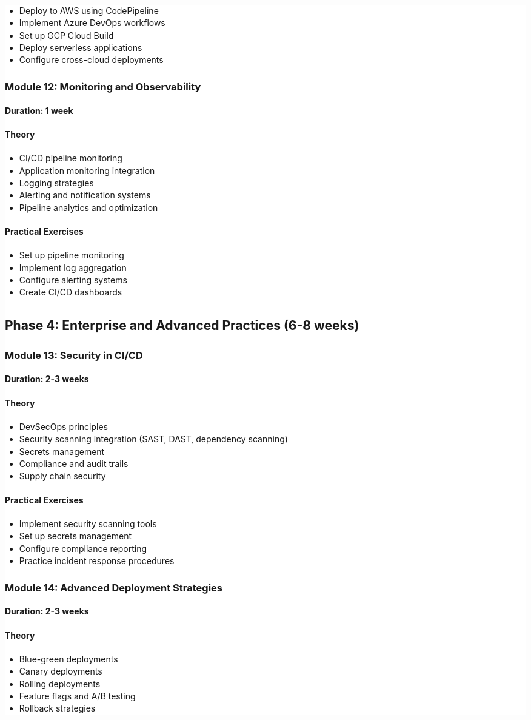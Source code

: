 - Deploy to AWS using CodePipeline
- Implement Azure DevOps workflows
- Set up GCP Cloud Build
- Deploy serverless applications
- Configure cross-cloud deployments

### Module 12: Monitoring and Observability

**Duration: 1 week**

#### Theory

- CI/CD pipeline monitoring
- Application monitoring integration
- Logging strategies
- Alerting and notification systems
- Pipeline analytics and optimization

#### Practical Exercises

- Set up pipeline monitoring
- Implement log aggregation
- Configure alerting systems
- Create CI/CD dashboards

## Phase 4: Enterprise and Advanced Practices (6-8 weeks)

### Module 13: Security in CI/CD

**Duration: 2-3 weeks**

#### Theory

- DevSecOps principles
- Security scanning integration (SAST, DAST, dependency scanning)
- Secrets management
- Compliance and audit trails
- Supply chain security

#### Practical Exercises

- Implement security scanning tools
- Set up secrets management
- Configure compliance reporting
- Practice incident response procedures

### Module 14: Advanced Deployment Strategies

**Duration: 2-3 weeks**

#### Theory

- Blue-green deployments
- Canary deployments
- Rolling deployments
- Feature flags and A/B testing
- Rollback strategies
